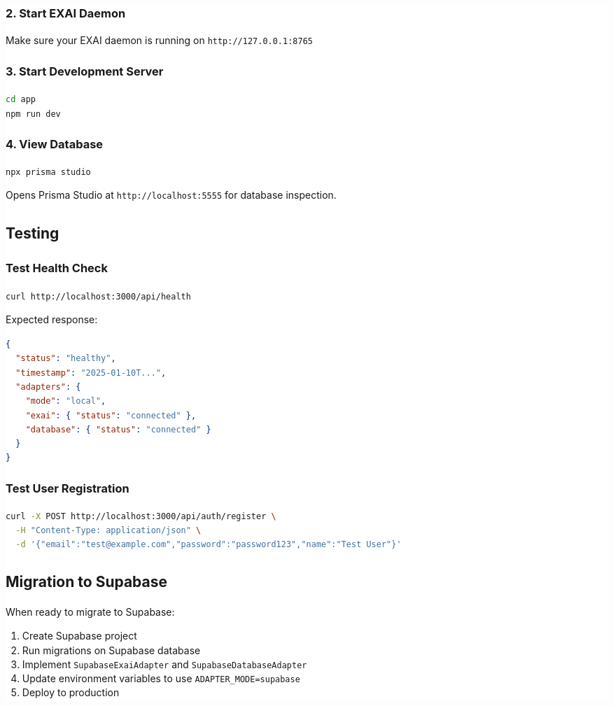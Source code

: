 ### 2. Start EXAI Daemon

Make sure your EXAI daemon is running on `http://127.0.0.1:8765`

### 3. Start Development Server

```bash
cd app
npm run dev
```

### 4. View Database

```bash
npx prisma studio
```

Opens Prisma Studio at `http://localhost:5555` for database inspection.

## Testing

### Test Health Check

```bash
curl http://localhost:3000/api/health
```

Expected response:
```json
{
  "status": "healthy",
  "timestamp": "2025-01-10T...",
  "adapters": {
    "mode": "local",
    "exai": { "status": "connected" },
    "database": { "status": "connected" }
  }
}
```

### Test User Registration

```bash
curl -X POST http://localhost:3000/api/auth/register \
  -H "Content-Type: application/json" \
  -d '{"email":"test@example.com","password":"password123","name":"Test User"}'
```

## Migration to Supabase

When ready to migrate to Supabase:

1. Create Supabase project
2. Run migrations on Supabase database
3. Implement `SupabaseExaiAdapter` and `SupabaseDatabaseAdapter`
4. Update environment variables to use `ADAPTER_MODE=supabase`
5. Deploy to production
